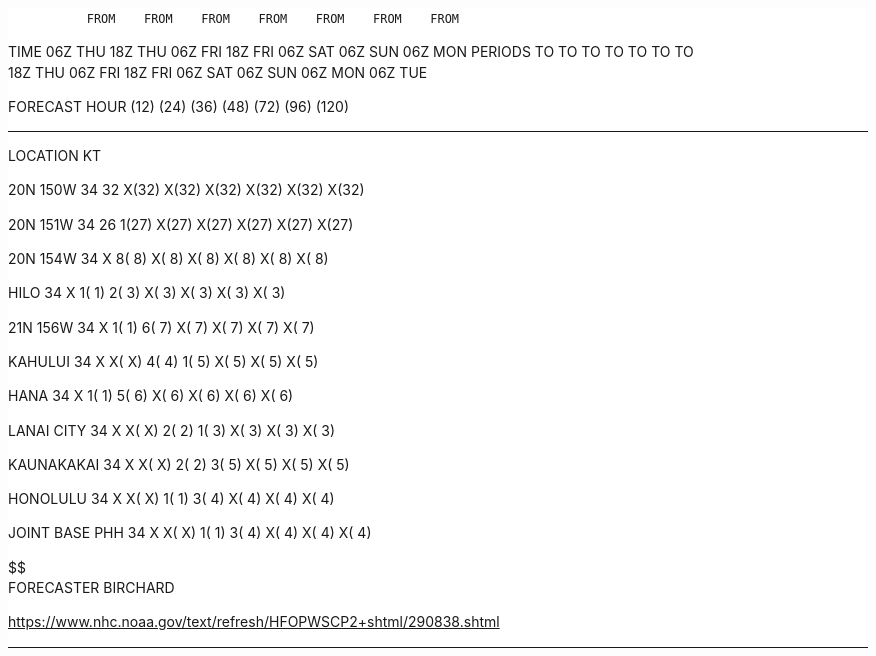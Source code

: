                FROM    FROM    FROM    FROM    FROM    FROM    FROM 
  TIME       06Z THU 18Z THU 06Z FRI 18Z FRI 06Z SAT 06Z SUN 06Z MON
PERIODS         TO      TO      TO      TO      TO      TO      TO  
             18Z THU 06Z FRI 18Z FRI 06Z SAT 06Z SUN 06Z MON 06Z TUE
                                                                    
FORECAST HOUR    (12)   (24)    (36)    (48)    (72)    (96)   (120)
- - - - - - - - - - - - - - - - - - - - - - - - - - - - - - - - - - 
LOCATION       KT                                                   
                                                                    
20N 150W       34 32   X(32)   X(32)   X(32)   X(32)   X(32)   X(32)
 
20N 151W       34 26   1(27)   X(27)   X(27)   X(27)   X(27)   X(27)
 
20N 154W       34  X   8( 8)   X( 8)   X( 8)   X( 8)   X( 8)   X( 8)
 
HILO           34  X   1( 1)   2( 3)   X( 3)   X( 3)   X( 3)   X( 3)
 
21N 156W       34  X   1( 1)   6( 7)   X( 7)   X( 7)   X( 7)   X( 7)
 
KAHULUI        34  X   X( X)   4( 4)   1( 5)   X( 5)   X( 5)   X( 5)
 
HANA           34  X   1( 1)   5( 6)   X( 6)   X( 6)   X( 6)   X( 6)
 
LANAI CITY     34  X   X( X)   2( 2)   1( 3)   X( 3)   X( 3)   X( 3)
 
KAUNAKAKAI     34  X   X( X)   2( 2)   3( 5)   X( 5)   X( 5)   X( 5)
 
HONOLULU       34  X   X( X)   1( 1)   3( 4)   X( 4)   X( 4)   X( 4)
 
JOINT BASE PHH 34  X   X( X)   1( 1)   3( 4)   X( 4)   X( 4)   X( 4)
 
$$                                                                  
FORECASTER BIRCHARD                                                 
</pre> 

<https://www.nhc.noaa.gov/text/refresh/HFOPWSCP2+shtml/290838.shtml>

---

